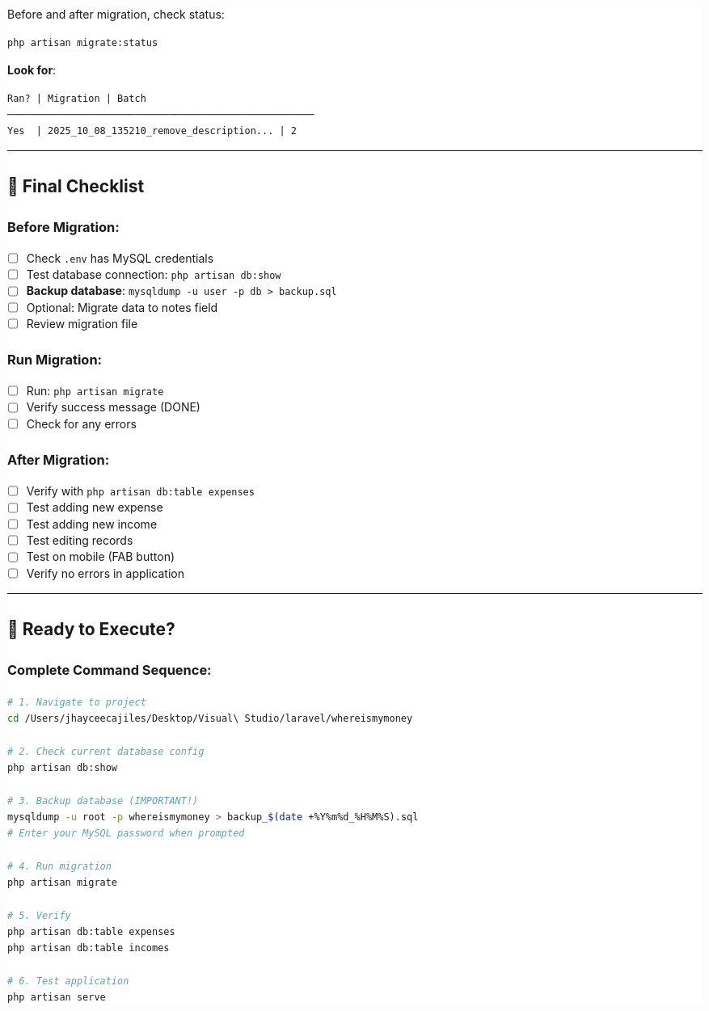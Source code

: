 Before and after migration, check status:

```bash
php artisan migrate:status
```

**Look for**:
```
Ran? | Migration | Batch
─────────────────────────────────────────────────────
Yes  | 2025_10_08_135210_remove_description... | 2
```

---

## 🎯 **Final Checklist**

### Before Migration:
- [ ] Check `.env` has MySQL credentials
- [ ] Test database connection: `php artisan db:show`
- [ ] **Backup database**: `mysqldump -u user -p db > backup.sql`
- [ ] Optional: Migrate data to notes field
- [ ] Review migration file

### Run Migration:
- [ ] Run: `php artisan migrate`
- [ ] Verify success message (DONE)
- [ ] Check for any errors

### After Migration:
- [ ] Verify with `php artisan db:table expenses`
- [ ] Test adding new expense
- [ ] Test adding new income
- [ ] Test editing records
- [ ] Test on mobile (FAB button)
- [ ] Verify no errors in application

---

## 🚀 **Ready to Execute?**

### **Complete Command Sequence:**

```bash
# 1. Navigate to project
cd /Users/jhayceecajiles/Desktop/Visual\ Studio/laravel/whereismymoney

# 2. Check current database config
php artisan db:show

# 3. Backup database (IMPORTANT!)
mysqldump -u root -p whereismymoney > backup_$(date +%Y%m%d_%H%M%S).sql
# Enter your MySQL password when prompted

# 4. Run migration
php artisan migrate

# 5. Verify
php artisan db:table expenses
php artisan db:table incomes

# 6. Test application
php artisan serve
```
